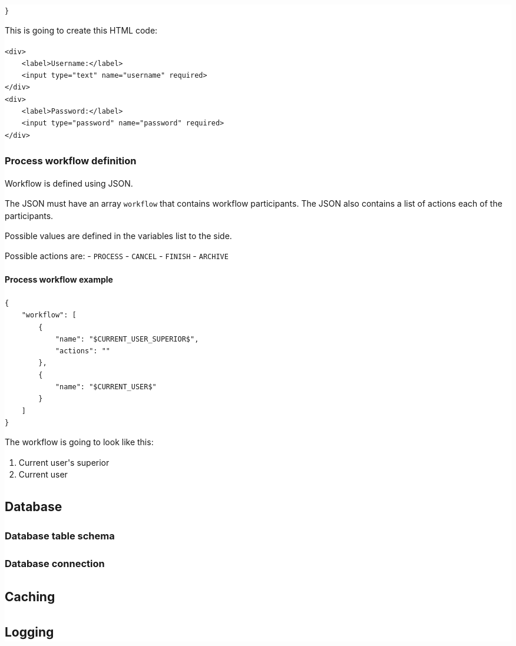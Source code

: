```
}
```

This is going to create this HTML code:
```
<div>
    <label>Username:</label>
    <input type="text" name="username" required>
</div>
<div>
    <label>Password:</label>
    <input type="password" name="password" required>
</div>
```

### Process workflow definition
Workflow is defined using JSON.

The JSON must have an array `workflow` that contains workflow participants. The JSON also contains a list of actions each of the participants.

Possible values are defined in the variables list to the side.

Possible actions are:
    - `PROCESS`
    - `CANCEL`
    - `FINISH`
    - `ARCHIVE`

#### Process workflow example
```
{
    "workflow": [
        {
            "name": "$CURRENT_USER_SUPERIOR$",
            "actions": ""
        },
        {
            "name": "$CURRENT_USER$"
        }
    ]
}
```

The workflow is going to look like this:
1. Current user's superior
2. Current user

## Database

### Database table schema
### Database connection

## Caching

## Logging